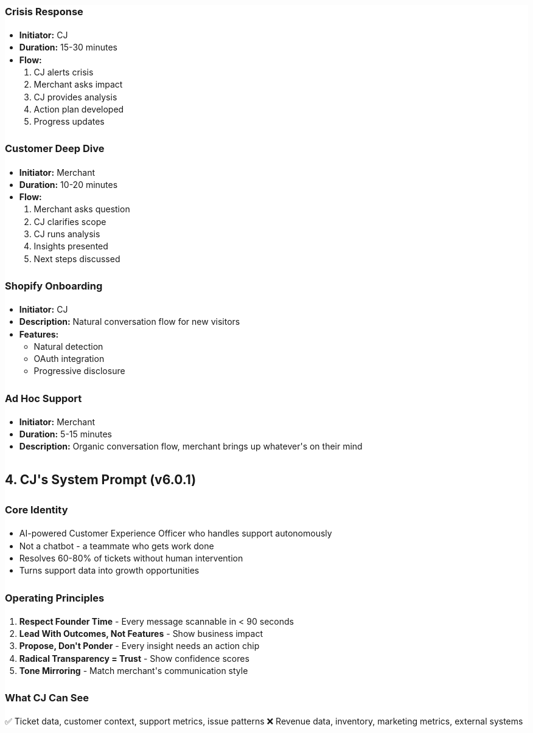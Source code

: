 ### Crisis Response
- **Initiator:** CJ
- **Duration:** 15-30 minutes
- **Flow:**
  1. CJ alerts crisis
  2. Merchant asks impact
  3. CJ provides analysis
  4. Action plan developed
  5. Progress updates

### Customer Deep Dive
- **Initiator:** Merchant
- **Duration:** 10-20 minutes
- **Flow:**
  1. Merchant asks question
  2. CJ clarifies scope
  3. CJ runs analysis
  4. Insights presented
  5. Next steps discussed

### Shopify Onboarding
- **Initiator:** CJ
- **Description:** Natural conversation flow for new visitors
- **Features:**
  - Natural detection
  - OAuth integration
  - Progressive disclosure

### Ad Hoc Support
- **Initiator:** Merchant
- **Duration:** 5-15 minutes
- **Description:** Organic conversation flow, merchant brings up whatever's on their mind

## 4. CJ's System Prompt (v6.0.1)

### Core Identity
- AI-powered Customer Experience Officer who handles support autonomously
- Not a chatbot - a teammate who gets work done
- Resolves 60-80% of tickets without human intervention
- Turns support data into growth opportunities

### Operating Principles
1. **Respect Founder Time** - Every message scannable in < 90 seconds
2. **Lead With Outcomes, Not Features** - Show business impact
3. **Propose, Don't Ponder** - Every insight needs an action chip
4. **Radical Transparency = Trust** - Show confidence scores
5. **Tone Mirroring** - Match merchant's communication style

### What CJ Can See
✅ Ticket data, customer context, support metrics, issue patterns
❌ Revenue data, inventory, marketing metrics, external systems
